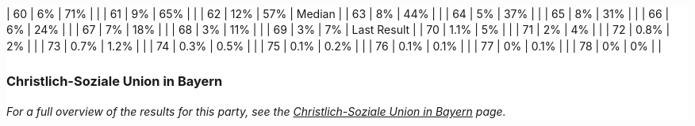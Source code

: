 | 60 | 6% | 71% |  |
| 61 | 9% | 65% |  |
| 62 | 12% | 57% | Median |
| 63 | 8% | 44% |  |
| 64 | 5% | 37% |  |
| 65 | 8% | 31% |  |
| 66 | 6% | 24% |  |
| 67 | 7% | 18% |  |
| 68 | 3% | 11% |  |
| 69 | 3% | 7% | Last Result |
| 70 | 1.1% | 5% |  |
| 71 | 2% | 4% |  |
| 72 | 0.8% | 2% |  |
| 73 | 0.7% | 1.2% |  |
| 74 | 0.3% | 0.5% |  |
| 75 | 0.1% | 0.2% |  |
| 76 | 0.1% | 0.1% |  |
| 77 | 0% | 0.1% |  |
| 78 | 0% | 0% |  |

### Christlich-Soziale Union in Bayern

*For a full overview of the results for this party, see the [Christlich-Soziale Union in Bayern](party-christlich-sozialeunioninbayern.html) page.*
